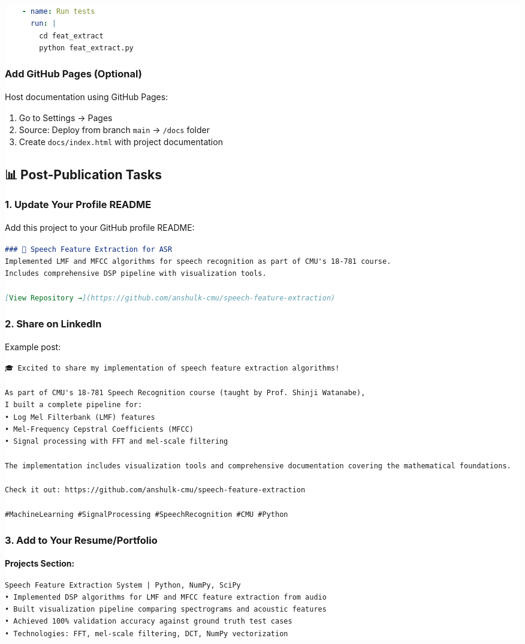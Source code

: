 ```yaml
    - name: Run tests
      run: |
        cd feat_extract
        python feat_extract.py
```

### Add GitHub Pages (Optional)

Host documentation using GitHub Pages:
1. Go to Settings → Pages
2. Source: Deploy from branch `main` → `/docs` folder
3. Create `docs/index.html` with project documentation

## 📊 Post-Publication Tasks

### 1. Update Your Profile README

Add this project to your GitHub profile README:

```markdown
### 🎤 Speech Feature Extraction for ASR
Implemented LMF and MFCC algorithms for speech recognition as part of CMU's 18-781 course.
Includes comprehensive DSP pipeline with visualization tools.

[View Repository →](https://github.com/anshulk-cmu/speech-feature-extraction)
```

### 2. Share on LinkedIn

Example post:
```
🎓 Excited to share my implementation of speech feature extraction algorithms!

As part of CMU's 18-781 Speech Recognition course (taught by Prof. Shinji Watanabe),
I built a complete pipeline for:
• Log Mel Filterbank (LMF) features
• Mel-Frequency Cepstral Coefficients (MFCC)
• Signal processing with FFT and mel-scale filtering

The implementation includes visualization tools and comprehensive documentation covering the mathematical foundations.

Check it out: https://github.com/anshulk-cmu/speech-feature-extraction

#MachineLearning #SignalProcessing #SpeechRecognition #CMU #Python
```

### 3. Add to Your Resume/Portfolio

**Projects Section:**
```
Speech Feature Extraction System | Python, NumPy, SciPy
• Implemented DSP algorithms for LMF and MFCC feature extraction from audio
• Built visualization pipeline comparing spectrograms and acoustic features
• Achieved 100% validation accuracy against ground truth test cases
• Technologies: FFT, mel-scale filtering, DCT, NumPy vectorization
```
